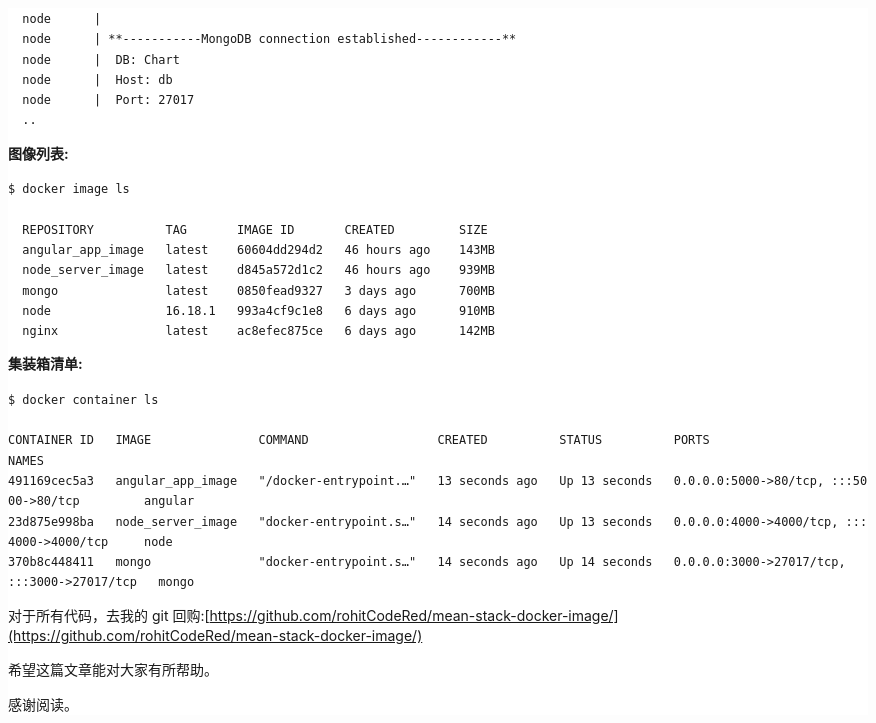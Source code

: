```
  node      | 
  node      | **-----------MongoDB connection established------------**
  node      |  DB: Chart 
  node      |  Host: db 
  node      |  Port: 27017
  ..
```

**图像列表:**

```
$ docker image ls

  REPOSITORY          TAG       IMAGE ID       CREATED         SIZE
  angular_app_image   latest    60604dd294d2   46 hours ago    143MB
  node_server_image   latest    d845a572d1c2   46 hours ago    939MB
  mongo               latest    0850fead9327   3 days ago      700MB
  node                16.18.1   993a4cf9c1e8   6 days ago      910MB
  nginx               latest    ac8efec875ce   6 days ago      142MB 
```

**集装箱清单:**

```
$ docker container ls

CONTAINER ID   IMAGE               COMMAND                  CREATED          STATUS          PORTS                                         NAMES
491169cec5a3   angular_app_image   "/docker-entrypoint.…"   13 seconds ago   Up 13 seconds   0.0.0.0:5000->80/tcp, :::5000->80/tcp         angular
23d875e998ba   node_server_image   "docker-entrypoint.s…"   14 seconds ago   Up 13 seconds   0.0.0.0:4000->4000/tcp, :::4000->4000/tcp     node
370b8c448411   mongo               "docker-entrypoint.s…"   14 seconds ago   Up 14 seconds   0.0.0.0:3000->27017/tcp, :::3000->27017/tcp   mongo 
```

对于所有代码，去我的 git 回购:[https://github.com/rohitCodeRed/mean-stack-docker-image/](https://github.com/rohitCodeRed/mean-stack-docker-image/)

希望这篇文章能对大家有所帮助。

感谢阅读。